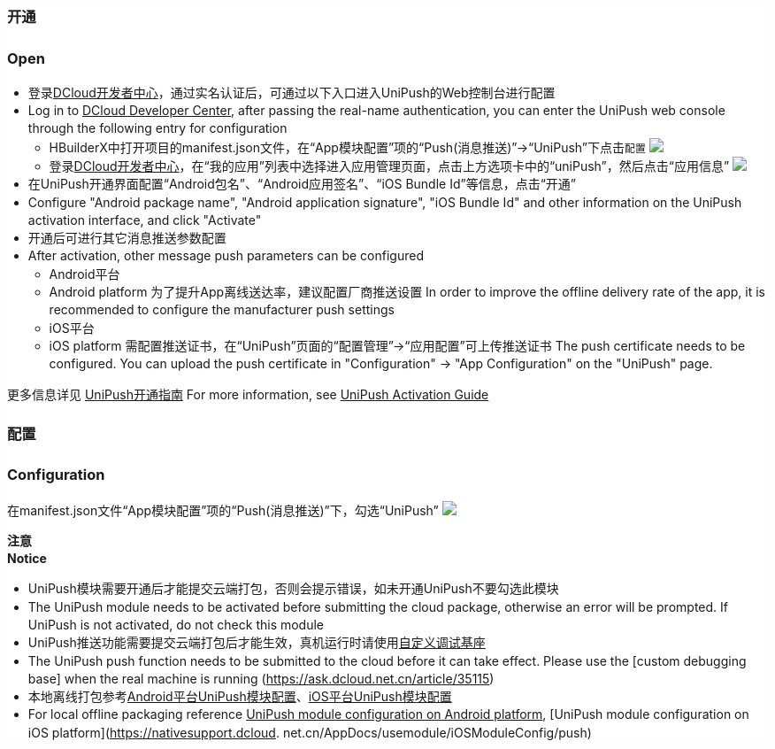 ### 开通  
### Open
- 登录[DCloud开发者中心](https://dev.dcloud.net.cn/)，通过实名认证后，可通过以下入口进入UniPush的Web控制台进行配置
- Log in to [DCloud Developer Center](https://dev.dcloud.net.cn/), after passing the real-name authentication, you can enter the UniPush web console through the following entry for configuration
  + HBuilderX中打开项目的manifest.json文件，在“App模块配置”项的“Push(消息推送)”->“UniPush”下点击`配置`
  ![](https://native-res.dcloud.net.cn/images/uniapp/push/unipush-hx-config.png)
  + 登录[DCloud开发者中心](https://dev.dcloud.net.cn/)，在“我的应用”列表中选择进入应用管理页面，点击上方选项卡中的“uniPush”，然后点击“应用信息”
  ![](https://img-cdn-aliyun.dcloud.net.cn/uni-app/doc/dev/unipush-web-config.png)
- 在UniPush开通界面配置“Android包名”、“Android应用签名”、“iOS Bundle Id”等信息，点击“开通”
- Configure "Android package name", "Android application signature", "iOS Bundle Id" and other information on the UniPush activation interface, and click "Activate"
- 开通后可进行其它消息推送参数配置
- After activation, other message push parameters can be configured
  + Android平台  
  + Android platform
    为了提升App离线送达率，建议配置厂商推送设置
    In order to improve the offline delivery rate of the app, it is recommended to configure the manufacturer push settings
  + iOS平台  
  + iOS platform
    需配置推送证书，在“UniPush”页面的“配置管理”->“应用配置”可上传推送证书
    The push certificate needs to be configured. You can upload the push certificate in "Configuration" -> "App Configuration" on the "UniPush" page.
    

更多信息详见 [UniPush开通指南](https://ask.dcloud.net.cn/article/35716)
For more information, see [UniPush Activation Guide](https://ask.dcloud.net.cn/article/35716)


### 配置  
### Configuration
在manifest.json文件“App模块配置”项的“Push(消息推送)”下，勾选“UniPush”
![](https://native-res.dcloud.net.cn/images/uniapp/push/unipush-manifest.png)

**注意**  
**Notice**  
- UniPush模块需要开通后才能提交云端打包，否则会提示错误，如未开通UniPush不要勾选此模块
- The UniPush module needs to be activated before submitting the cloud package, otherwise an error will be prompted. If UniPush is not activated, do not check this module
- UniPush推送功能需要提交云端打包后才能生效，真机运行时请使用[自定义调试基座](https://ask.dcloud.net.cn/article/35115)
- The UniPush push function needs to be submitted to the cloud before it can take effect. Please use the [custom debugging base] when the real machine is running (https://ask.dcloud.net.cn/article/35115)
- 本地离线打包参考[Android平台UniPush模块配置](https://nativesupport.dcloud.net.cn/AppDocs/usemodule/androidModuleConfig/push)、[iOS平台UniPush模块配置](https://nativesupport.dcloud.net.cn/AppDocs/usemodule/iOSModuleConfig/push)
- For local offline packaging reference [UniPush module configuration on Android platform](https://nativesupport.dcloud.net.cn/AppDocs/usemodule/androidModuleConfig/push), [UniPush module configuration on iOS platform](https://nativesupport.dcloud. net.cn/AppDocs/usemodule/iOSModuleConfig/push)

